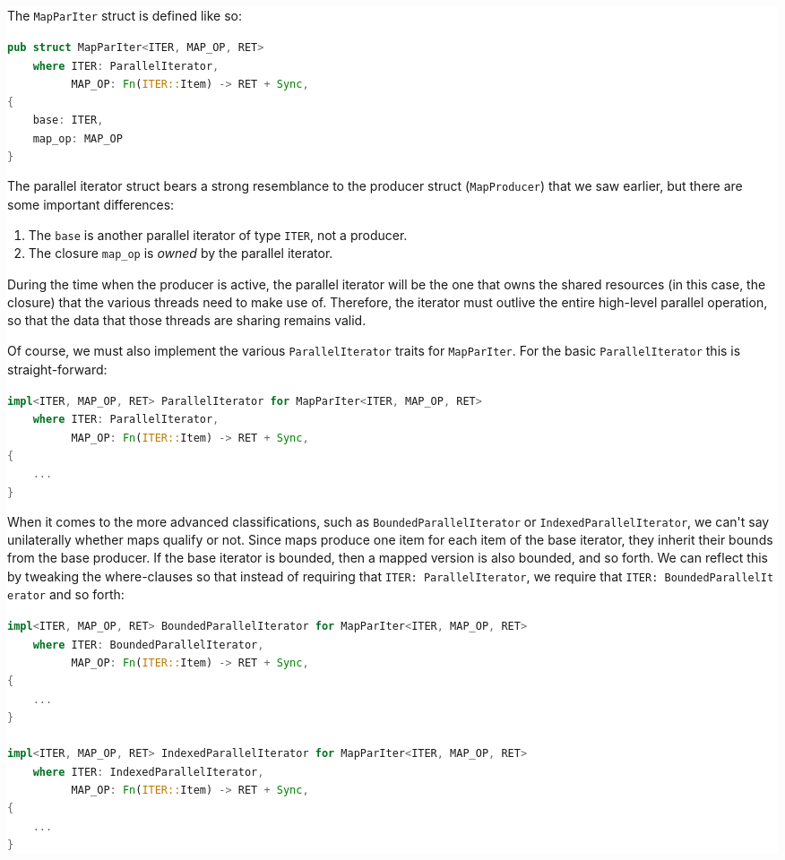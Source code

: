 The `MapParIter` struct is defined like so:

```rust
pub struct MapParIter<ITER, MAP_OP, RET>
    where ITER: ParallelIterator,
          MAP_OP: Fn(ITER::Item) -> RET + Sync,
{
    base: ITER,
    map_op: MAP_OP
}
```

The parallel iterator struct bears a strong resemblance to the
producer struct (`MapProducer`) that we saw earlier, but there are
some important differences:

1. The `base` is another parallel iterator of type `ITER`, not a producer.
2. The closure `map_op` is *owned* by the parallel iterator.

During the time when the producer is active, the parallel iterator
will be the one that owns the shared resources (in this case, the
closure) that the various threads need to make use of. Therefore, the
iterator must outlive the entire high-level parallel operation, so
that the data that those threads are sharing remains valid.

Of course, we must also implement the various `ParallelIterator`
traits for `MapParIter`. For the basic `ParallelIterator` this
is straight-forward:

```rust
impl<ITER, MAP_OP, RET> ParallelIterator for MapParIter<ITER, MAP_OP, RET>
    where ITER: ParallelIterator,
          MAP_OP: Fn(ITER::Item) -> RET + Sync,
{
    ...
}
```

When it comes to the more advanced classifications, such as
`BoundedParallelIterator` or `IndexedParallelIterator`, we can't say
unilaterally whether maps qualify or not. Since maps produce one item
for each item of the base iterator, they inherit their bounds from the
base producer. If the base iterator is bounded, then a mapped version
is also bounded, and so forth. We can reflect this by tweaking the
where-clauses so that instead of requiring that `ITER:
ParallelIterator`, we require that `ITER: BoundedParallelIterator` and
so forth:

```rust
impl<ITER, MAP_OP, RET> BoundedParallelIterator for MapParIter<ITER, MAP_OP, RET>
    where ITER: BoundedParallelIterator,
          MAP_OP: Fn(ITER::Item) -> RET + Sync,
{
    ...
}

impl<ITER, MAP_OP, RET> IndexedParallelIterator for MapParIter<ITER, MAP_OP, RET>
    where ITER: IndexedParallelIterator,
          MAP_OP: Fn(ITER::Item) -> RET + Sync,
{
    ...
}
```
